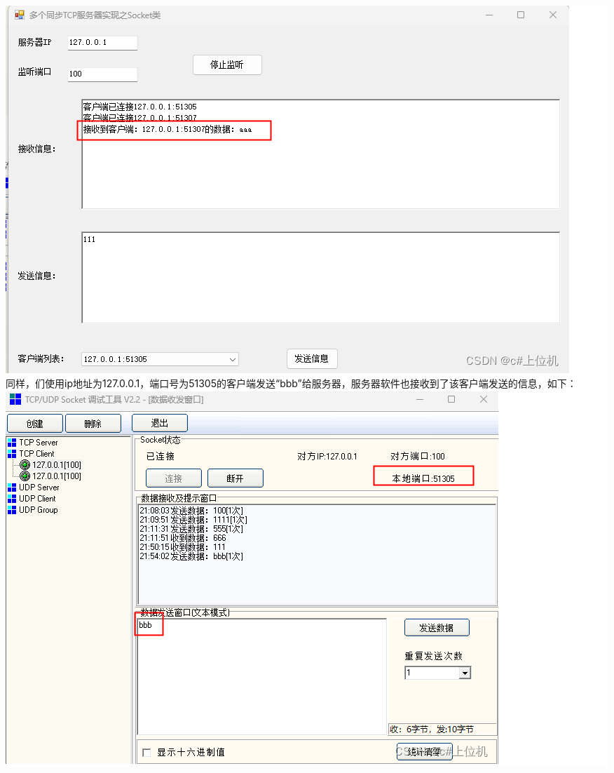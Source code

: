 ![在这里插入图片描述](.\source\68d909eead1d42fe82223c7b993fd6d5.png)  
同样，们使用ip地址为127.0.0.1，端口号为51305的客户端发送“bbb”给服务器，服务器软件也接收到了该客户端发送的信息，如下：  
![在这里插入图片描述](.\source\f4d9396cd6904157892b1351eb4128c8.png)  
